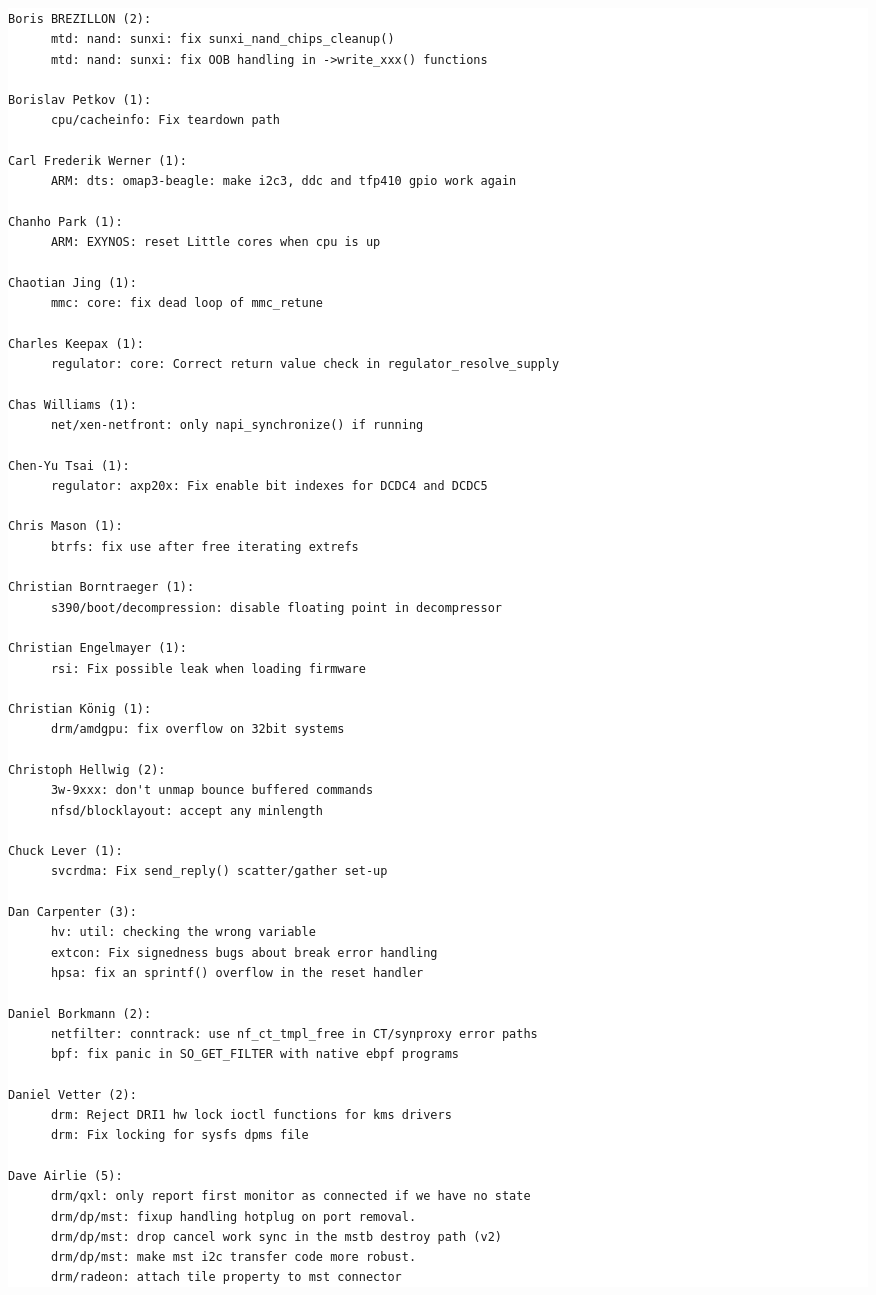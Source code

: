     Boris BREZILLON (2):  
          mtd: nand: sunxi: fix sunxi_nand_chips_cleanup()  
          mtd: nand: sunxi: fix OOB handling in ->write_xxx() functions  
      
    Borislav Petkov (1):  
          cpu/cacheinfo: Fix teardown path  
      
    Carl Frederik Werner (1):  
          ARM: dts: omap3-beagle: make i2c3, ddc and tfp410 gpio work again  
      
    Chanho Park (1):  
          ARM: EXYNOS: reset Little cores when cpu is up  
      
    Chaotian Jing (1):  
          mmc: core: fix dead loop of mmc_retune  
      
    Charles Keepax (1):  
          regulator: core: Correct return value check in regulator_resolve_supply  
      
    Chas Williams (1):  
          net/xen-netfront: only napi_synchronize() if running  
      
    Chen-Yu Tsai (1):  
          regulator: axp20x: Fix enable bit indexes for DCDC4 and DCDC5  
      
    Chris Mason (1):  
          btrfs: fix use after free iterating extrefs  
      
    Christian Borntraeger (1):  
          s390/boot/decompression: disable floating point in decompressor  
      
    Christian Engelmayer (1):  
          rsi: Fix possible leak when loading firmware  
      
    Christian König (1):  
          drm/amdgpu: fix overflow on 32bit systems  
      
    Christoph Hellwig (2):  
          3w-9xxx: don't unmap bounce buffered commands  
          nfsd/blocklayout: accept any minlength  
      
    Chuck Lever (1):  
          svcrdma: Fix send_reply() scatter/gather set-up  
      
    Dan Carpenter (3):  
          hv: util: checking the wrong variable  
          extcon: Fix signedness bugs about break error handling  
          hpsa: fix an sprintf() overflow in the reset handler  
      
    Daniel Borkmann (2):  
          netfilter: conntrack: use nf_ct_tmpl_free in CT/synproxy error paths  
          bpf: fix panic in SO_GET_FILTER with native ebpf programs  
      
    Daniel Vetter (2):  
          drm: Reject DRI1 hw lock ioctl functions for kms drivers  
          drm: Fix locking for sysfs dpms file  
      
    Dave Airlie (5):  
          drm/qxl: only report first monitor as connected if we have no state  
          drm/dp/mst: fixup handling hotplug on port removal.  
          drm/dp/mst: drop cancel work sync in the mstb destroy path (v2)  
          drm/dp/mst: make mst i2c transfer code more robust.  
          drm/radeon: attach tile property to mst connector  
      
